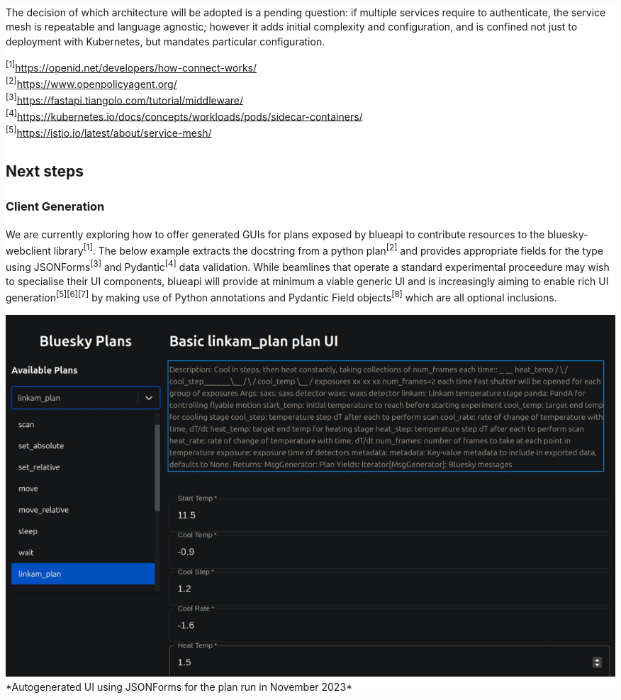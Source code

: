 The decision of which architecture will be adopted is a pending question: if multiple services require to authenticate, the service mesh is repeatable and language agnostic; however it adds initial complexity and configuration, and is confined not just to deployment with Kubernetes, but mandates particular configuration.

<sup>[1]</sup><https://openid.net/developers/how-connect-works/>  
<sup>[2]</sup><https://www.openpolicyagent.org/>  
<sup>[3]</sup><https://fastapi.tiangolo.com/tutorial/middleware/>  
<sup>[4]</sup><https://kubernetes.io/docs/concepts/workloads/pods/sidecar-containers/>  
<sup>[5]</sup><https://istio.io/latest/about/service-mesh/>

## Next steps

### Client Generation

We are currently exploring how to offer generated GUIs for plans exposed by blueapi to contribute resources to the bluesky-webclient library<sup>[1]</sup>. The below example extracts the docstring from a python plan<sup>[2]</sup> and provides appropriate fields for the type using JSONForms<sup>[3]</sup> and Pydantic<sup>[4]</sup> data validation.
While beamlines that operate a standard experimental proceedure may wish to specialise their UI components, blueapi will provide at minimum a viable generic UI and is increasingly aiming to enable rich UI generation<sup>[5][6][7]</sup> by making use of Python annotations and Pydantic Field objects<sup>[8]</sup> which are all optional inclusions.

<img src="./pictures/client.jpg" alt="Autogenerated client for a blueapi instance. On the left, a dropdown box presents available plans: scan, set_absolute, set_relative and others. On the right, a header 'Basic linkam_plan plan UI' is above a large docstring explaining the parameters of the plan. Below, a series of form boxes with numbers allow filling the parameters of the plan function."/>
*Autogenerated UI using JSONForms for the plan run in November 2023*
